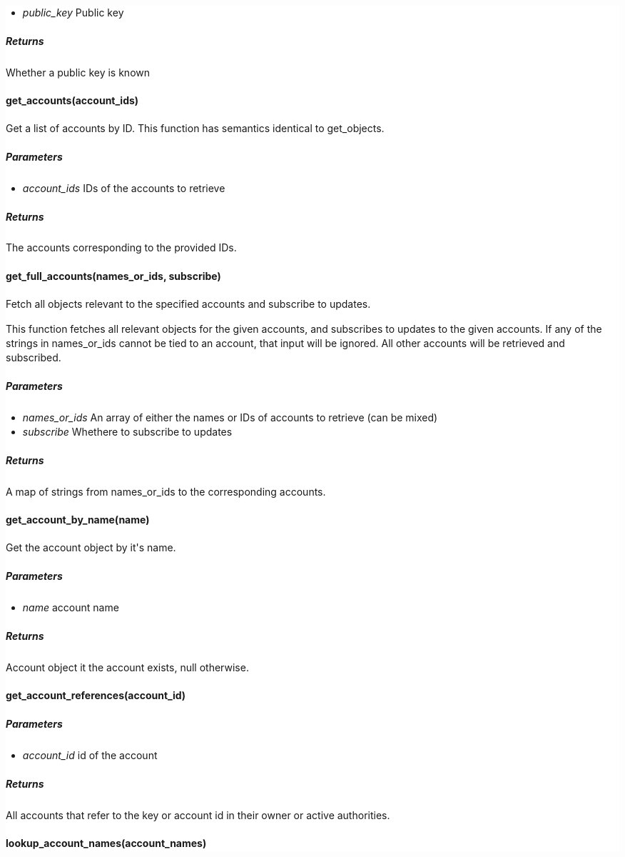 - *public_key* Public key

##### Returns

Whether a public key is known

#### get_accounts(account_ids)

Get a list of accounts by ID. This function has semantics identical to get_objects.

##### Parameters

- *account_ids* IDs of the accounts to retrieve

##### Returns

The accounts corresponding to the provided IDs.

#### get_full_accounts(names_or_ids, subscribe)

Fetch all objects relevant to the specified accounts and subscribe to updates.

This function fetches all relevant objects for the given accounts,
and subscribes to updates to the given accounts. If any of the strings in names_or_ids
cannot be tied to an account, that input will be ignored.
All other accounts will be retrieved and subscribed.

##### Parameters

- *names_or_ids* An array of either the names or IDs of accounts to retrieve (can be mixed)
- *subscribe* Whethere to subscribe to updates

##### Returns

A map of strings from names_or_ids to the corresponding accounts.

#### get_account_by_name(name)

Get the account object by it's name.

##### Parameters

- *name* account name

##### Returns

Account object it the account exists, null otherwise.

#### get_account_references(account_id)

##### Parameters

- *account_id* id of the account

##### Returns

All accounts that refer to the key or account id in their owner or active authorities.

#### lookup_account_names(account_names)
